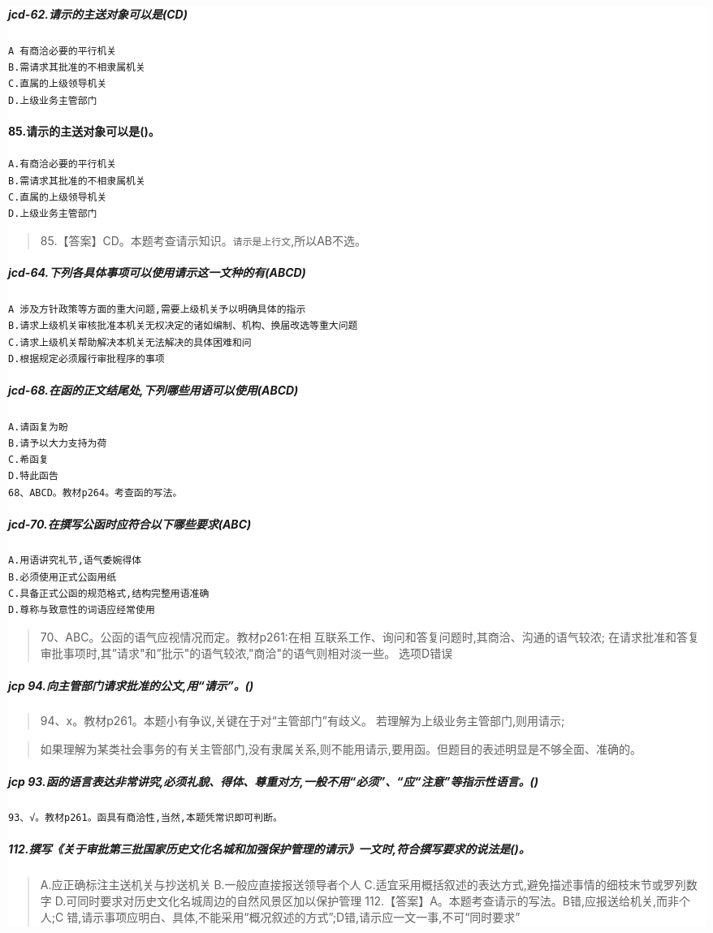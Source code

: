     
##### jcd-62.请示的主送对象可以是(CD)
    A 有商洽必要的平行机关
    B.需请求其批准的不相隶属机关
    C.直属的上级领导机关
    D.上级业务主管部门

#### 85.请示的主送对象可以是()。
    A.有商洽必要的平行机关
    B.需请求其批准的不相隶属机关
    C.直属的上级领导机关
    D.上级业务主管部门
>   85.【答案】CD。本题考查请示知识。`请示是上行文`,所以AB不选。    
    
    
##### jcd-64.下列各具体事项可以使用请示这一文种的有(ABCD)
    A 涉及方针政策等方面的重大问题,需要上级机关予以明确具体的指示
    B.请求上级机关审核批准本机关无权决定的诸如编制、机构、换届改选等重大问题
    C.请求上级机关帮助解决本机关无法解决的具体困难和问
    D.根据规定必须履行审批程序的事项    

##### jcd-68.在函的正文结尾处,下列哪些用语可以使用(ABCD)
    A.请函复为盼
    B.请予以大力支持为荷
    C.希函复
    D.特此函告
    68、ABCD。教材p264。考查函的写法。
        
##### jcd-70.在撰写公函时应符合以下哪些要求(ABC)
    A.用语讲究礼节,语气委婉得体
    B.必须使用正式公函用纸
    C.具备正式公函的规范格式,结构完整用语准确
    D.尊称与致意性的词语应经常使用

>   70、ABC。公函的语气应视情况而定。教材p261:在相
    互联系工作、询问和答复问题时,其商洽、沟通的语气较浓;
    在请求批准和答复审批事项时,其”请求"和”批示"的语气较浓,"商洽"的语气则相对淡一些。
    选项D错误    

##### jcp 94.向主管部门请求批准的公文,用“请示”。()
>   94、x。教材p261。本题小有争议,关键在于对“主管部门”有歧义。
    若理解为上级业务主管部门,则用请示;
    
>   如果理解为某类社会事务的有关主管部门,没有隶属关系,则不能用请示,要用函。但题目的表述明显是不够全面、准确的。    
    
##### jcp 93.函的语言表达非常讲究,必须礼貌、得体、尊重对方,一般不用“必须”、“应“注意”等指示性语言。()
    93、√。教材p261。函具有商洽性,当然,本题凭常识即可判断。
    

##### 112.撰写《关于审批第三批国家历史文化名城和加强保护管理的请示》一文时,符合撰写要求的说法是()。
>   A.应正确标注主送机关与抄送机关
>   B.一般应直接报送领导者个人
>   C.适宜采用概括叙述的表达方式,避免描述事情的细枝末节或罗列数字
>   D.可同时要求对历史文化名城周边的自然风景区加以保护管理
>   112.【答案】A。本题考查请示的写法。B错,应报送给机关,而非个人;C
错,请示事项应明白、具体,不能采用“概况叙述的方式”;D错,请示应一文一事,不可“同时要求”
